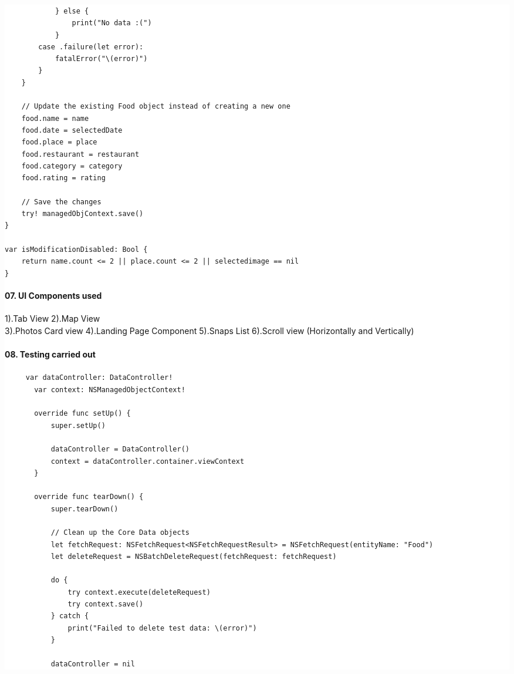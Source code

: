 ```
            } else {
                print("No data :(")
            }
        case .failure(let error):
            fatalError("\(error)")
        }
    }

    // Update the existing Food object instead of creating a new one
    food.name = name
    food.date = selectedDate
    food.place = place
    food.restaurant = restaurant
    food.category = category
    food.rating = rating

    // Save the changes
    try! managedObjContext.save()
}

var isModificationDisabled: Bool {
    return name.count <= 2 || place.count <= 2 || selectedimage == nil
}

```

#### 07. UI Components used

1).Tab View
2).Map View  
3).Photos Card view 
4).Landing Page Component 
5).Snaps List
6).Scroll view (Horizontally and Vertically)

#### 08. Testing carried out

```
     var dataController: DataController!
       var context: NSManagedObjectContext!
       
       override func setUp() {
           super.setUp()
           
           dataController = DataController()
           context = dataController.container.viewContext
       }
       
       override func tearDown() {
           super.tearDown()
           
           // Clean up the Core Data objects
           let fetchRequest: NSFetchRequest<NSFetchRequestResult> = NSFetchRequest(entityName: "Food")
           let deleteRequest = NSBatchDeleteRequest(fetchRequest: fetchRequest)
           
           do {
               try context.execute(deleteRequest)
               try context.save()
           } catch {
               print("Failed to delete test data: \(error)")
           }
           
           dataController = nil
```